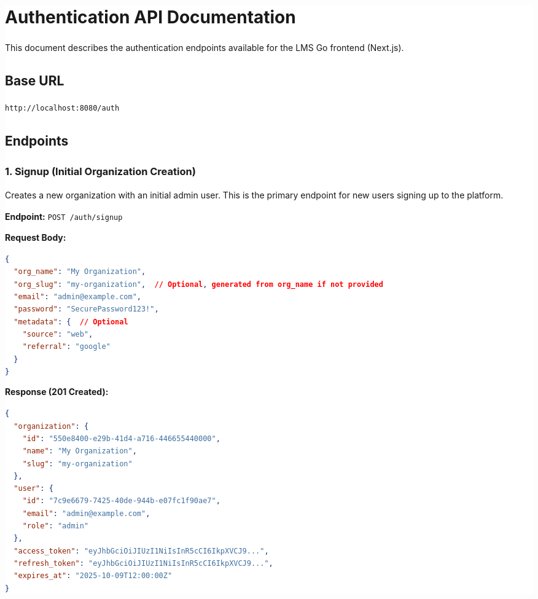 # Authentication API Documentation

This document describes the authentication endpoints available for the LMS Go frontend (Next.js).

## Base URL

```
http://localhost:8080/auth
```

## Endpoints

### 1. Signup (Initial Organization Creation)

Creates a new organization with an initial admin user. This is the primary endpoint for new users signing up to the platform.

**Endpoint:** `POST /auth/signup`

**Request Body:**
```json
{
  "org_name": "My Organization",
  "org_slug": "my-organization",  // Optional, generated from org_name if not provided
  "email": "admin@example.com",
  "password": "SecurePassword123!",
  "metadata": {  // Optional
    "source": "web",
    "referral": "google"
  }
}
```

**Response (201 Created):**
```json
{
  "organization": {
    "id": "550e8400-e29b-41d4-a716-446655440000",
    "name": "My Organization",
    "slug": "my-organization"
  },
  "user": {
    "id": "7c9e6679-7425-40de-944b-e07fc1f90ae7",
    "email": "admin@example.com",
    "role": "admin"
  },
  "access_token": "eyJhbGciOiJIUzI1NiIsInR5cCI6IkpXVCJ9...",
  "refresh_token": "eyJhbGciOiJIUzI1NiIsInR5cCI6IkpXVCJ9...",
  "expires_at": "2025-10-09T12:00:00Z"
}
```
